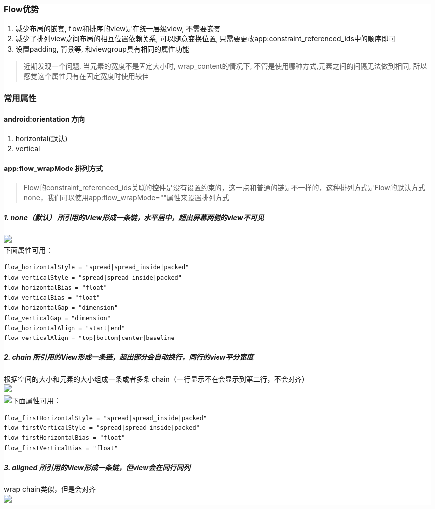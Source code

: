 ### Flow优势

1. 减少布局的嵌套, flow和排序的view是在统一层级view, 不需要嵌套
2. 减少了排列view之间布局的相互位置依赖关系, 可以随意变换位置, 只需要更改app:constraint_referenced_ids中的顺序即可
3. 设置padding, 背景等, 和viewgroup具有相同的属性功能

> 近期发现一个问题, 当元素的宽度不是固定大小时, wrap_content的情况下, 不管是使用哪种方式,元素之间的间隔无法做到相同, 所以感觉这个属性只有在固定宽度时使用较佳

### 常用属性

#### android:orientation 方向

1. horizontal(默认)
2. vertical

#### app:flow_wrapMode 排列方式

> Flow的constraint_referenced_ids关联的控件是没有设置约束的，这一点和普通的链是不一样的，这种排列方式是Flow的默认方式none，我们可以使用app:flow_wrapMode=""属性来设置排列方式

##### 1. none（默认） 所引用的View形成一条链，水平居中，超出屏幕两侧的view不可见

![](https://cdn.nlark.com/yuque/0/2023/png/694278/1688576247472-fa2d5b83-1e8f-4429-b699-fb58b083f8ad.png#averageHue=%2379a3b0&clientId=u90401e08-49fb-4&from=paste&id=u7098d1f0&originHeight=236&originWidth=651&originalType=url&ratio=1.5&rotation=0&showTitle=false&status=done&style=none&taskId=u72e78078-bd3f-4bf8-bd0f-bc9a9f36254&title=)<br />下面属性可用：

```xml
flow_horizontalStyle = "spread|spread_inside|packed"
flow_verticalStyle = "spread|spread_inside|packed"
flow_horizontalBias = "float"
flow_verticalBias = "float"
flow_horizontalGap = "dimension"
flow_verticalGap = "dimension"
flow_horizontalAlign = "start|end"
flow_verticalAlign = "top|bottom|center|baseline
```

##### 2. chain 所引用的View形成一条链，超出部分会自动换行，同行的view平分宽度

根据空间的大小和元素的大小组成一条或者多条 chain（一行显示不在会显示到第二行，不会对齐） <br />![](https://cdn.nlark.com/yuque/0/2023/png/694278/1688576279326-51a6dd41-06f7-4f54-af4e-99271765211b.png#averageHue=%2385b0bf&clientId=u90401e08-49fb-4&from=paste&id=uc9c19d86&originHeight=283&originWidth=660&originalType=url&ratio=1.5&rotation=0&showTitle=false&status=done&style=none&taskId=ua3fdfc1e-50b7-46e8-b202-fdaeef05a54&title=)<br />![](http://note.youdao.com/yws/res/59127/E867B383E8BB40D387C7FC9043577599#id=vPm1p&originalType=binary&ratio=1&rotation=0&showTitle=false&status=done&style=none&title=)下面属性可用：

```xml
flow_firstHorizontalStyle = "spread|spread_inside|packed"
flow_firstVerticalStyle = "spread|spread_inside|packed"
flow_firstHorizontalBias = "float"
flow_firstVerticalBias = "float"
```

##### 3. aligned 所引用的View形成一条链，但view会在同行同列

wrap chain类似，但是会对齐 <br />![](https://cdn.nlark.com/yuque/0/2023/png/694278/1688576293046-e67707b0-1972-413c-9018-112debeae00b.png#averageHue=%2382afbe&clientId=u90401e08-49fb-4&from=paste&id=ub3e0ed9c&originHeight=256&originWidth=664&originalType=url&ratio=1.5&rotation=0&showTitle=false&status=done&style=none&taskId=u73ab793e-c8a6-4b8f-94c3-9add2554091&title=)
